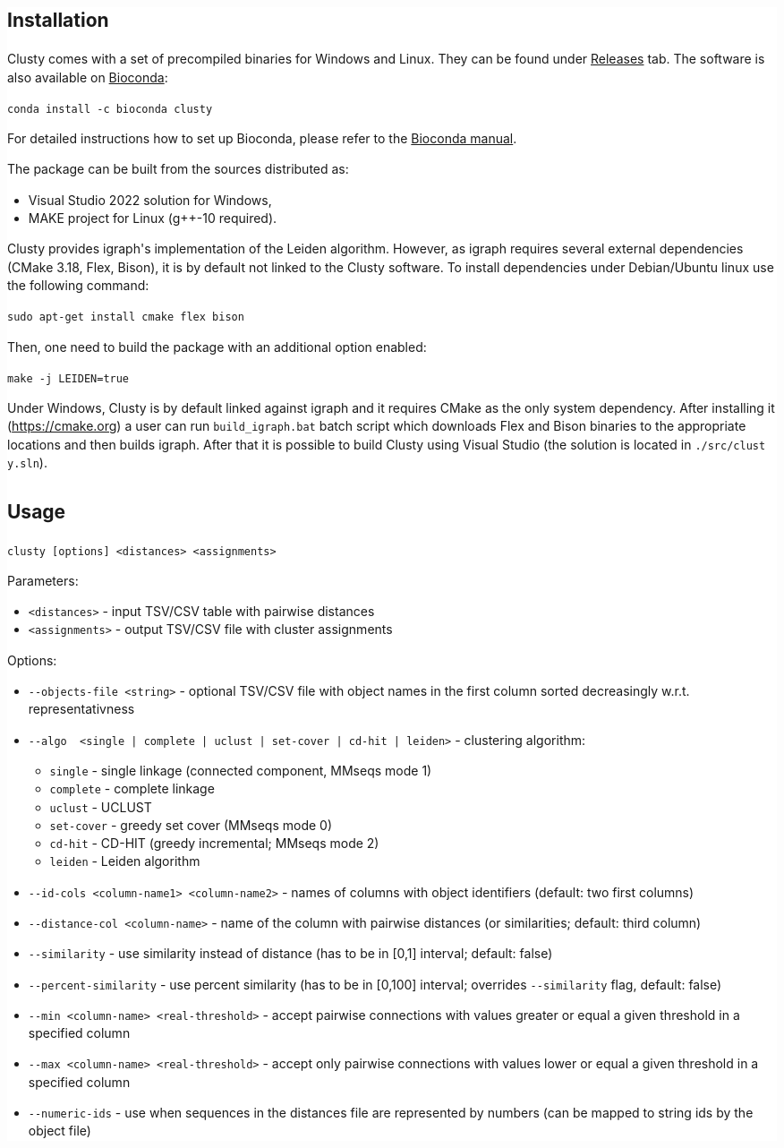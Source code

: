 
## Installation

Clusty comes with a set of precompiled binaries for Windows and Linux. They can be found under [Releases](./releases) tab.
The software is also available on [Bioconda](https://anaconda.org/bioconda/clusty):
```
conda install -c bioconda clusty
```
For detailed instructions how to set up Bioconda, please refer to the [Bioconda manual](https://bioconda.github.io/user/install.html#install-conda). 

The package can be built from the sources distributed as:
* Visual Studio 2022 solution for Windows,
* MAKE project for Linux (g++-10 required).

Clusty provides igraph's implementation of the Leiden algorithm. However, as igraph requires several external dependencies (CMake 3.18, Flex, Bison), it is by default not linked to the Clusty software. To install dependencies under Debian/Ubuntu linux use the following command:
```
sudo apt-get install cmake flex bison
```
Then, one need to build the package with an additional option enabled:
```
make -j LEIDEN=true
```

Under Windows, Clusty is by default linked against igraph and it requires CMake as the only system dependency. After installing it (https://cmake.org) a user can run `build_igraph.bat` batch script which downloads Flex and Bison binaries to the appropriate locations and then builds igraph. After that it is possible to build Clusty using Visual Studio (the solution is located in `./src/clusty.sln`).


## Usage
`clusty [options] <distances> <assignments>`

Parameters:

* `<distances>` - input TSV/CSV table with pairwise distances
* `<assignments>` - output TSV/CSV file with cluster assignments

Options:

* `--objects-file <string>` - optional TSV/CSV file with object names in the first column sorted decreasingly w.r.t. representativness
* `--algo  <single | complete | uclust | set-cover | cd-hit | leiden>` - clustering algorithm:
  * `single`    - single linkage (connected component, MMseqs mode 1)
  * `complete`  - complete linkage
  * `uclust`    - UCLUST
  * `set-cover` - greedy set cover (MMseqs mode 0)
  * `cd-hit`    - CD-HIT (greedy incremental; MMseqs mode 2)
  * `leiden`    - Leiden algorithm
  
* `--id-cols <column-name1> <column-name2>` - names of columns with object identifiers (default: two first columns)
* `--distance-col <column-name>` - name of the column with pairwise distances (or similarities; default: third column)
* `--similarity` - use similarity instead of distance (has to be in [0,1] interval; default: false)
* `--percent-similarity` - use percent similarity (has to be in [0,100] interval; overrides `--similarity` flag, default: false)
* `--min <column-name> <real-threshold>` - accept pairwise connections with values greater or equal a given threshold in a specified column
* `--max <column-name> <real-threshold>` - accept only pairwise connections with values lower or equal a given threshold in a specified column
* `--numeric-ids` - use when sequences in the distances file are represented by numbers (can be mapped to string ids by the object file)